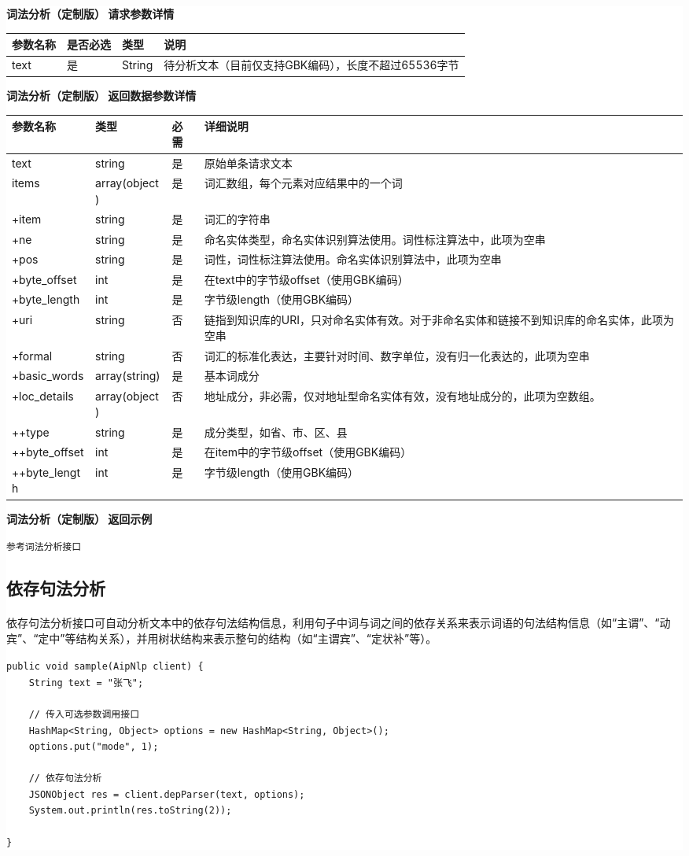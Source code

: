 **词法分析（定制版） 请求参数详情**

| 参数名称 | 是否必选 | 类型   | 说明                                                 |
| :------- | :------- | :----- | :--------------------------------------------------- |
| text     | 是       | String | 待分析文本（目前仅支持GBK编码），长度不超过65536字节 |

**词法分析（定制版） 返回数据参数详情**

| 参数名称      | 类型          | **必需** | 详细说明                                                     |
| :------------ | :------------ | :------- | :----------------------------------------------------------- |
| text          | string        | 是       | 原始单条请求文本                                             |
| items         | array(object) | 是       | 词汇数组，每个元素对应结果中的一个词                         |
| +item         | string        | 是       | 词汇的字符串                                                 |
| +ne           | string        | 是       | 命名实体类型，命名实体识别算法使用。词性标注算法中，此项为空串 |
| +pos          | string        | 是       | 词性，词性标注算法使用。命名实体识别算法中，此项为空串       |
| +byte_offset  | int           | 是       | 在text中的字节级offset（使用GBK编码）                        |
| +byte_length  | int           | 是       | 字节级length（使用GBK编码）                                  |
| +uri          | string        | 否       | 链指到知识库的URI，只对命名实体有效。对于非命名实体和链接不到知识库的命名实体，此项为空串 |
| +formal       | string        | 否       | 词汇的标准化表达，主要针对时间、数字单位，没有归一化表达的，此项为空串 |
| +basic_words  | array(string) | 是       | 基本词成分                                                   |
| +loc_details  | array(object) | 否       | 地址成分，非必需，仅对地址型命名实体有效，没有地址成分的，此项为空数组。 |
| ++type        | string        | 是       | 成分类型，如省、市、区、县                                   |
| ++byte_offset | int           | 是       | 在item中的字节级offset（使用GBK编码）                        |
| ++byte_length | int           | 是       | 字节级length（使用GBK编码）                                  |

**词法分析（定制版） 返回示例**

```
参考词法分析接口
```

## 依存句法分析

依存句法分析接口可自动分析文本中的依存句法结构信息，利用句子中词与词之间的依存关系来表示词语的句法结构信息（如“主谓”、“动宾”、“定中”等结构关系），并用树状结构来表示整句的结构（如“主谓宾”、“定状补”等）。

```
public void sample(AipNlp client) {
    String text = "张飞";

    // 传入可选参数调用接口
    HashMap<String, Object> options = new HashMap<String, Object>();
    options.put("mode", 1);
    
    // 依存句法分析
    JSONObject res = client.depParser(text, options);
    System.out.println(res.toString(2));

}
```

